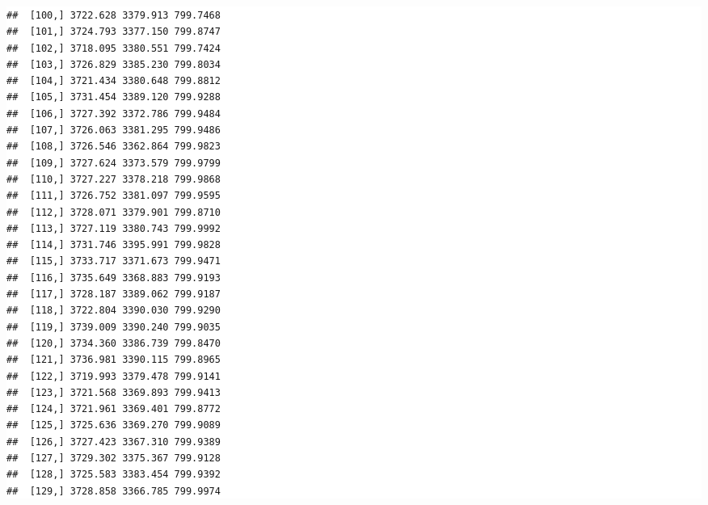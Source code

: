     ##  [100,] 3722.628 3379.913 799.7468
    ##  [101,] 3724.793 3377.150 799.8747
    ##  [102,] 3718.095 3380.551 799.7424
    ##  [103,] 3726.829 3385.230 799.8034
    ##  [104,] 3721.434 3380.648 799.8812
    ##  [105,] 3731.454 3389.120 799.9288
    ##  [106,] 3727.392 3372.786 799.9484
    ##  [107,] 3726.063 3381.295 799.9486
    ##  [108,] 3726.546 3362.864 799.9823
    ##  [109,] 3727.624 3373.579 799.9799
    ##  [110,] 3727.227 3378.218 799.9868
    ##  [111,] 3726.752 3381.097 799.9595
    ##  [112,] 3728.071 3379.901 799.8710
    ##  [113,] 3727.119 3380.743 799.9992
    ##  [114,] 3731.746 3395.991 799.9828
    ##  [115,] 3733.717 3371.673 799.9471
    ##  [116,] 3735.649 3368.883 799.9193
    ##  [117,] 3728.187 3389.062 799.9187
    ##  [118,] 3722.804 3390.030 799.9290
    ##  [119,] 3739.009 3390.240 799.9035
    ##  [120,] 3734.360 3386.739 799.8470
    ##  [121,] 3736.981 3390.115 799.8965
    ##  [122,] 3719.993 3379.478 799.9141
    ##  [123,] 3721.568 3369.893 799.9413
    ##  [124,] 3721.961 3369.401 799.8772
    ##  [125,] 3725.636 3369.270 799.9089
    ##  [126,] 3727.423 3367.310 799.9389
    ##  [127,] 3729.302 3375.367 799.9128
    ##  [128,] 3725.583 3383.454 799.9392
    ##  [129,] 3728.858 3366.785 799.9974